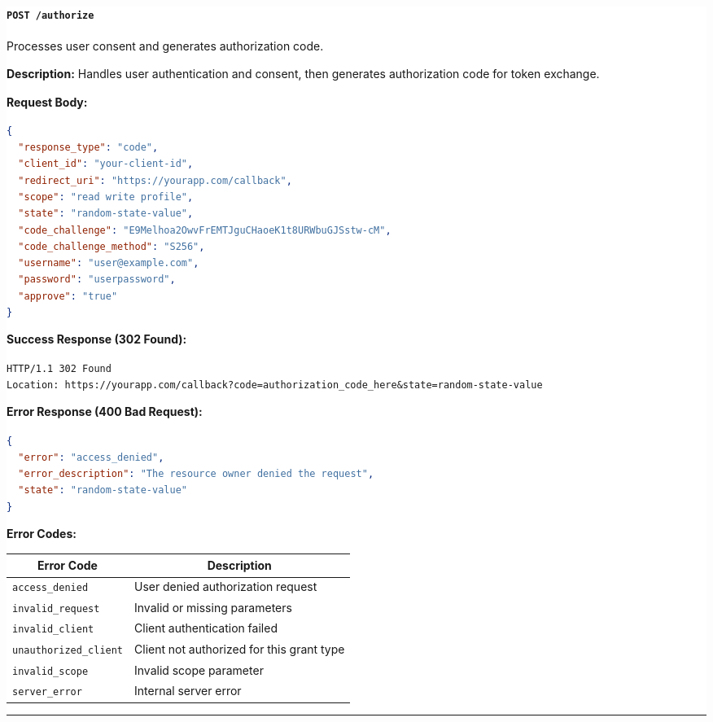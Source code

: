 
#### `POST /authorize`

Processes user consent and generates authorization code.

**Description:** Handles user authentication and consent, then generates authorization code for token exchange.

**Request Body:**
```json
{
  "response_type": "code",
  "client_id": "your-client-id",
  "redirect_uri": "https://yourapp.com/callback",
  "scope": "read write profile",
  "state": "random-state-value",
  "code_challenge": "E9Melhoa2OwvFrEMTJguCHaoeK1t8URWbuGJSstw-cM",
  "code_challenge_method": "S256",
  "username": "user@example.com",
  "password": "userpassword",
  "approve": "true"
}
```

**Success Response (302 Found):**
```http
HTTP/1.1 302 Found
Location: https://yourapp.com/callback?code=authorization_code_here&state=random-state-value
```

**Error Response (400 Bad Request):**
```json
{
  "error": "access_denied",
  "error_description": "The resource owner denied the request",
  "state": "random-state-value"
}
```

**Error Codes:**

| Error Code | Description |
|------------|-------------|
| `access_denied` | User denied authorization request |
| `invalid_request` | Invalid or missing parameters |
| `invalid_client` | Client authentication failed |
| `unauthorized_client` | Client not authorized for this grant type |
| `invalid_scope` | Invalid scope parameter |
| `server_error` | Internal server error |

---
